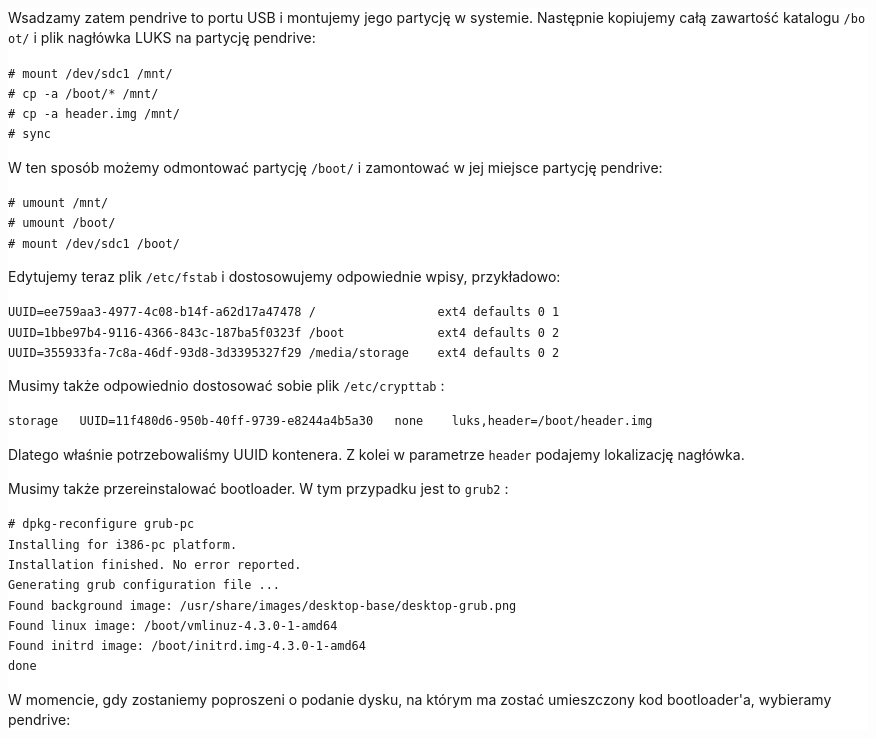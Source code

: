 Wsadzamy zatem pendrive to portu USB i montujemy jego partycję w systemie. Następnie kopiujemy całą
zawartość katalogu `/boot/` i plik nagłówka LUKS na partycję pendrive:

    # mount /dev/sdc1 /mnt/
    # cp -a /boot/* /mnt/
    # cp -a header.img /mnt/
    # sync

W ten sposób możemy odmontować partycję `/boot/` i zamontować w jej miejsce partycję pendrive:

    # umount /mnt/
    # umount /boot/
    # mount /dev/sdc1 /boot/

Edytujemy teraz plik `/etc/fstab` i dostosowujemy odpowiednie wpisy, przykładowo:

    UUID=ee759aa3-4977-4c08-b14f-a62d17a47478 /                 ext4 defaults 0 1
    UUID=1bbe97b4-9116-4366-843c-187ba5f0323f /boot             ext4 defaults 0 2
    UUID=355933fa-7c8a-46df-93d8-3d3395327f29 /media/storage    ext4 defaults 0 2

Musimy także odpowiednio dostosować sobie plik `/etc/crypttab` :

    storage   UUID=11f480d6-950b-40ff-9739-e8244a4b5a30   none    luks,header=/boot/header.img

Dlatego właśnie potrzebowaliśmy UUID kontenera. Z kolei w parametrze `header` podajemy lokalizację
nagłówka.

Musimy także przereinstalować bootloader. W tym przypadku jest to `grub2` :

    # dpkg-reconfigure grub-pc
    Installing for i386-pc platform.
    Installation finished. No error reported.
    Generating grub configuration file ...
    Found background image: /usr/share/images/desktop-base/desktop-grub.png
    Found linux image: /boot/vmlinuz-4.3.0-1-amd64
    Found initrd image: /boot/initrd.img-4.3.0-1-amd64
    done

W momencie, gdy zostaniemy poproszeni o podanie dysku, na którym ma zostać umieszczony kod
bootloader'a, wybieramy pendrive:

